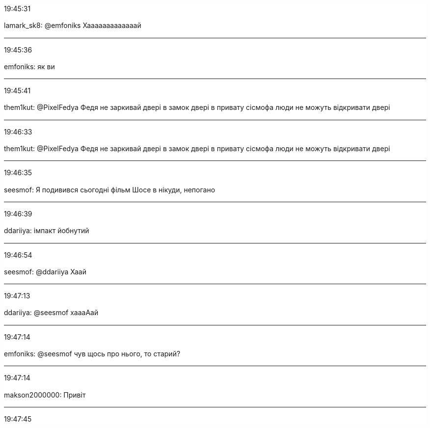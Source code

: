 19:45:31

lamark_sk8: @emfoniks Хааааааааааааай

---

19:45:36

emfoniks: як ви

---

19:45:41

them1kut: @PixelFedya Федя не заркивай двері в замок двері в привату сісмофа люди не можуть відкривати двері

---

19:46:33

them1kut: @PixelFedya Федя не заркивай двері в замок двері в привату сісмофа люди не можуть відкривати двері 󠀀

---

19:46:35

seesmof: Я подивився сьогодні фільм Шосе в нікуди, непогано

---

19:46:39

ddariiya: імпакт йобнутий

---

19:46:54

seesmof: @ddariiya Хаай

---

19:47:13

ddariiya: @seesmof хаааАай

---

19:47:14

emfoniks: @seesmof чув щось про нього, то старий?

---

19:47:14

makson2000000: Привіт

---

19:47:45
